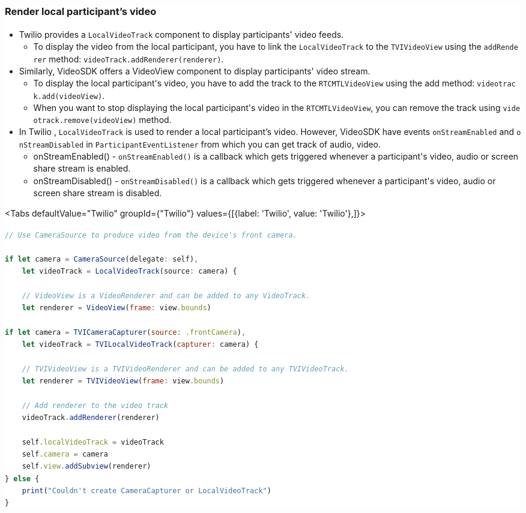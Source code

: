 ### Render local participant’s video

- Twilio provides a `LocalVideoTrack` component to display participants' video feeds.
  - To display the video from the local participant, you have to link the `LocalVideoTrack` to the `TVIVideoView` using the `addRenderer` method: `videoTrack.addRenderer(renderer)`.
- Similarly, VideoSDK offers a VideoView component to display participants' video stream.
  - To display the local participant's video, you have to add the track to the `RTCMTLVideoView` using the add method: `videotrack.add(videoView)`.
  - When you want to stop displaying the local participant's video in the `RTCMTLVideoView`, you can remove the track using `videotrack.remove(videoView)` method.
- In Twilio , `LocalVideoTrack` is used to render a local participant’s video. However, VideoSDK have events `onStreamEnabled` and `onStreamDisabled` in `ParticipantEventListener` from which you can get track of audio, video.
  - onStreamEnabled() - `onStreamEnabled()` is a callback which gets triggered whenever a participant's video, audio or screen share stream is enabled.
  - onStreamDisabled() - `onStreamDisabled()` is a callback which gets triggered whenever a participant's video, audio or screen share stream is disabled.

<Tabs
defaultValue="Twilio"
groupId={"Twilio"}
values={[{label: 'Twilio', value: 'Twilio'},]}>

<TabItem value="Twilio">

```js
// Use CameraSource to produce video from the device's front camera.

if let camera = CameraSource(delegate: self),
    let videoTrack = LocalVideoTrack(source: camera) {

    // VideoView is a VideoRenderer and can be added to any VideoTrack.
    let renderer = VideoView(frame: view.bounds)

if let camera = TVICameraCapturer(source: .frontCamera),
    let videoTrack = TVILocalVideoTrack(capturer: camera) {

    // TVIVideoView is a TVIVideoRenderer and can be added to any TVIVideoTrack.
    let renderer = TVIVideoView(frame: view.bounds)

    // Add renderer to the video track
    videoTrack.addRenderer(renderer)

    self.localVideoTrack = videoTrack
    self.camera = camera
    self.view.addSubview(renderer)
} else {
    print("Couldn't create CameraCapturer or LocalVideoTrack")
}
```

</TabItem>
